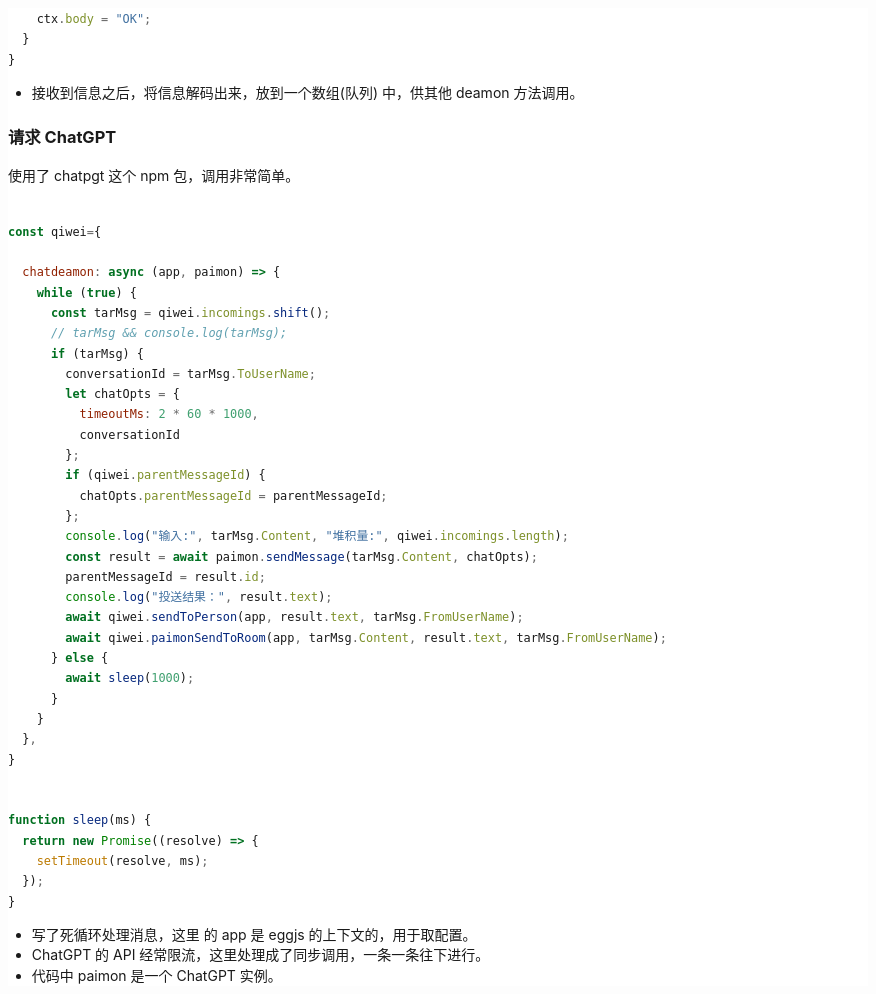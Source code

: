```js
    ctx.body = "OK";
  }
}
```

- 接收到信息之后，将信息解码出来，放到一个数组(队列) 中，供其他 deamon 方法调用。

### 请求 ChatGPT

使用了 chatpgt 这个 npm 包，调用非常简单。

```js

const qiwei={

  chatdeamon: async (app, paimon) => {
    while (true) {
      const tarMsg = qiwei.incomings.shift();
      // tarMsg && console.log(tarMsg);
      if (tarMsg) {
        conversationId = tarMsg.ToUserName;
        let chatOpts = {
          timeoutMs: 2 * 60 * 1000,
          conversationId
        };
        if (qiwei.parentMessageId) {
          chatOpts.parentMessageId = parentMessageId;
        };
        console.log("输入:", tarMsg.Content, "堆积量:", qiwei.incomings.length);
        const result = await paimon.sendMessage(tarMsg.Content, chatOpts);
        parentMessageId = result.id;
        console.log("投送结果：", result.text);
        await qiwei.sendToPerson(app, result.text, tarMsg.FromUserName);
        await qiwei.paimonSendToRoom(app, tarMsg.Content, result.text, tarMsg.FromUserName);
      } else {
        await sleep(1000);
      }
    }
  },
}


function sleep(ms) {
  return new Promise((resolve) => {
    setTimeout(resolve, ms);
  });
}

```

- 写了死循环处理消息，这里 的 app 是 eggjs 的上下文的，用于取配置。
- ChatGPT 的 API 经常限流，这里处理成了同步调用，一条一条往下进行。
- 代码中 paimon 是一个 ChatGPT 实例。
